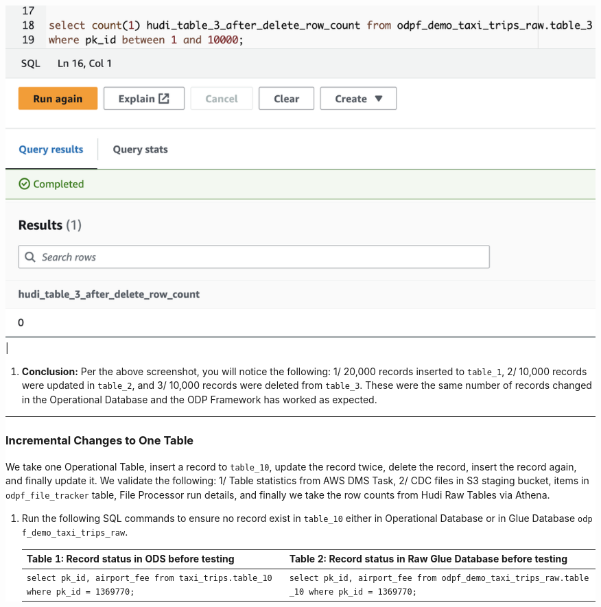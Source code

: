 ![After Delete](./images_et_incr_multiple_tables/hudi_table_3_after_delete_row_count.png) |

1. **Conclusion:** Per the above screenshot, you will notice the following: 1/ 20,000 records inserted to `table_1`, 2/ 10,000 records were updated in `table_2`, and 3/ 10,000 records were deleted from `table_3`. These were the same number of records changed in the Operational Database and the ODP Framework has worked as expected.

---

### Incremental Changes to One Table

We take one Operational Table, insert a record to `table_10`, update the record twice, delete the record, insert the record again, and finally update it. We validate the following: 1/ Table statistics from AWS DMS Task, 2/ CDC files in S3 staging bucket, items in `odpf_file_tracker` table, File Processor run details, and finally we take the row counts from Hudi Raw Tables via Athena.

1. Run the following SQL commands to ensure no record exist in `table_10` either in Operational Database or in Glue Database `odpf_demo_taxi_trips_raw`.

   | Table 1: Record status in ODS before testing  | Table 2: Record status in Raw Glue Database before testing |
   |----------------|----------------|
   | `select pk_id, airport_fee from taxi_trips.table_10 where pk_id = 1369770;`| `select pk_id, airport_fee from odpf_demo_taxi_trips_raw.table_10 where pk_id = 1369770;`| 